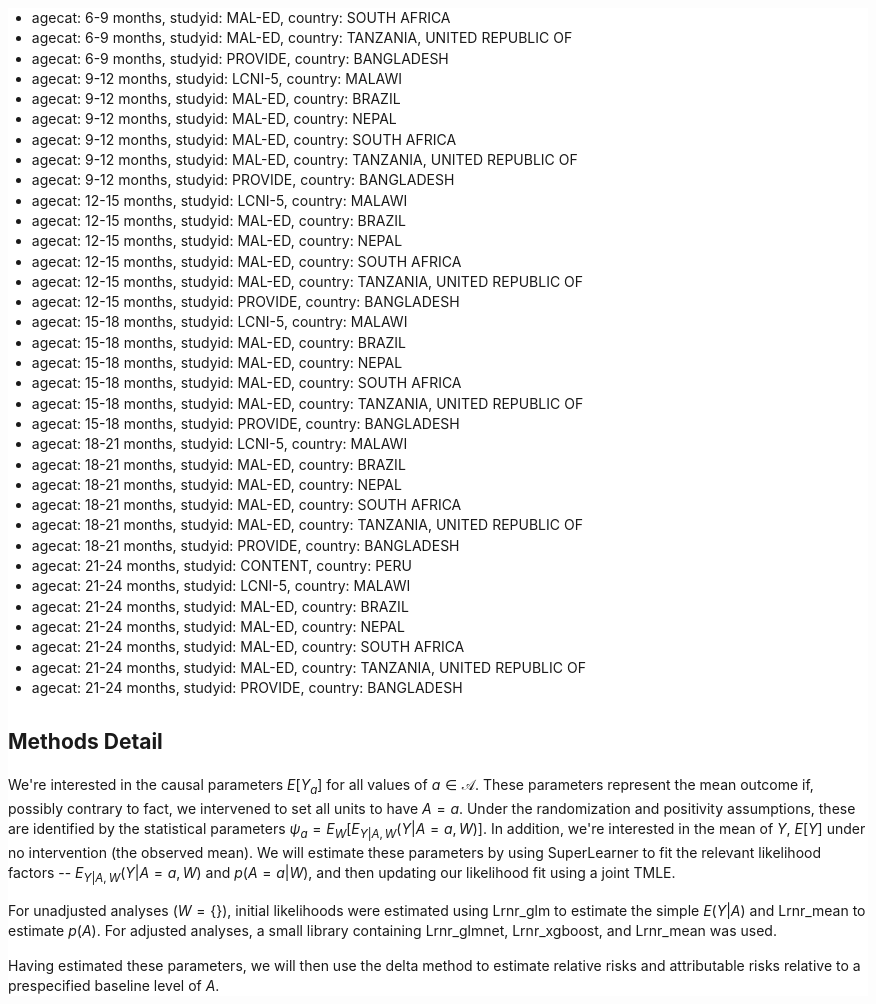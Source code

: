 * agecat: 6-9 months, studyid: MAL-ED, country: SOUTH AFRICA
* agecat: 6-9 months, studyid: MAL-ED, country: TANZANIA, UNITED REPUBLIC OF
* agecat: 6-9 months, studyid: PROVIDE, country: BANGLADESH
* agecat: 9-12 months, studyid: LCNI-5, country: MALAWI
* agecat: 9-12 months, studyid: MAL-ED, country: BRAZIL
* agecat: 9-12 months, studyid: MAL-ED, country: NEPAL
* agecat: 9-12 months, studyid: MAL-ED, country: SOUTH AFRICA
* agecat: 9-12 months, studyid: MAL-ED, country: TANZANIA, UNITED REPUBLIC OF
* agecat: 9-12 months, studyid: PROVIDE, country: BANGLADESH
* agecat: 12-15 months, studyid: LCNI-5, country: MALAWI
* agecat: 12-15 months, studyid: MAL-ED, country: BRAZIL
* agecat: 12-15 months, studyid: MAL-ED, country: NEPAL
* agecat: 12-15 months, studyid: MAL-ED, country: SOUTH AFRICA
* agecat: 12-15 months, studyid: MAL-ED, country: TANZANIA, UNITED REPUBLIC OF
* agecat: 12-15 months, studyid: PROVIDE, country: BANGLADESH
* agecat: 15-18 months, studyid: LCNI-5, country: MALAWI
* agecat: 15-18 months, studyid: MAL-ED, country: BRAZIL
* agecat: 15-18 months, studyid: MAL-ED, country: NEPAL
* agecat: 15-18 months, studyid: MAL-ED, country: SOUTH AFRICA
* agecat: 15-18 months, studyid: MAL-ED, country: TANZANIA, UNITED REPUBLIC OF
* agecat: 15-18 months, studyid: PROVIDE, country: BANGLADESH
* agecat: 18-21 months, studyid: LCNI-5, country: MALAWI
* agecat: 18-21 months, studyid: MAL-ED, country: BRAZIL
* agecat: 18-21 months, studyid: MAL-ED, country: NEPAL
* agecat: 18-21 months, studyid: MAL-ED, country: SOUTH AFRICA
* agecat: 18-21 months, studyid: MAL-ED, country: TANZANIA, UNITED REPUBLIC OF
* agecat: 18-21 months, studyid: PROVIDE, country: BANGLADESH
* agecat: 21-24 months, studyid: CONTENT, country: PERU
* agecat: 21-24 months, studyid: LCNI-5, country: MALAWI
* agecat: 21-24 months, studyid: MAL-ED, country: BRAZIL
* agecat: 21-24 months, studyid: MAL-ED, country: NEPAL
* agecat: 21-24 months, studyid: MAL-ED, country: SOUTH AFRICA
* agecat: 21-24 months, studyid: MAL-ED, country: TANZANIA, UNITED REPUBLIC OF
* agecat: 21-24 months, studyid: PROVIDE, country: BANGLADESH

## Methods Detail

We're interested in the causal parameters $E[Y_a]$ for all values of $a \in \mathcal{A}$. These parameters represent the mean outcome if, possibly contrary to fact, we intervened to set all units to have $A=a$. Under the randomization and positivity assumptions, these are identified by the statistical parameters $\psi_a=E_W[E_{Y|A,W}(Y|A=a,W)]$.  In addition, we're interested in the mean of $Y$, $E[Y]$ under no intervention (the observed mean). We will estimate these parameters by using SuperLearner to fit the relevant likelihood factors -- $E_{Y|A,W}(Y|A=a,W)$ and $p(A=a|W)$, and then updating our likelihood fit using a joint TMLE.

For unadjusted analyses ($W=\{\}$), initial likelihoods were estimated using Lrnr_glm to estimate the simple $E(Y|A)$ and Lrnr_mean to estimate $p(A)$. For adjusted analyses, a small library containing Lrnr_glmnet, Lrnr_xgboost, and Lrnr_mean was used.

Having estimated these parameters, we will then use the delta method to estimate relative risks and attributable risks relative to a prespecified baseline level of $A$.
